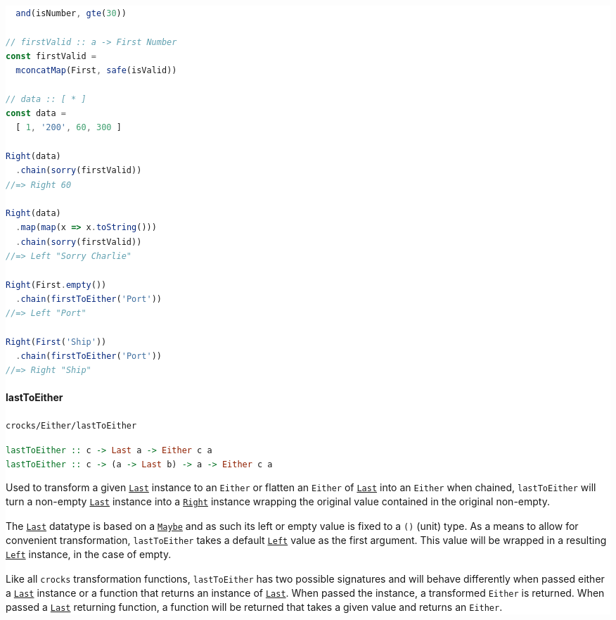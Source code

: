 ```javascript
  and(isNumber, gte(30))

// firstValid :: a -> First Number
const firstValid =
  mconcatMap(First, safe(isValid))

// data :: [ * ]
const data =
  [ 1, '200', 60, 300 ]

Right(data)
  .chain(sorry(firstValid))
//=> Right 60

Right(data)
  .map(map(x => x.toString()))
  .chain(sorry(firstValid))
//=> Left "Sorry Charlie"

Right(First.empty())
  .chain(firstToEither('Port'))
//=> Left "Port"

Right(First('Ship'))
  .chain(firstToEither('Port'))
//=> Right "Ship"
```

#### lastToEither

`crocks/Either/lastToEither`

```haskell
lastToEither :: c -> Last a -> Either c a
lastToEither :: c -> (a -> Last b) -> a -> Either c a
```

Used to transform a given [`Last`][last] instance to an `Either` or flatten
an `Either` of [`Last`][last] into an `Either` when chained, `lastToEither` will
turn a non-empty [`Last`][last] instance into a [`Right`](#right) instance
wrapping the original value contained in the original non-empty.

The [`Last`][last] datatype is based on a [`Maybe`][maybe] and as such its left
or empty value is fixed to a `()` (unit) type. As a means to allow for
convenient transformation, `lastToEither` takes a default [`Left`](#left) value
as the first argument. This value will be wrapped in a
resulting [`Left`](#left) instance, in the case of empty.

Like all `crocks` transformation functions, `lastToEither` has two possible
signatures and will behave differently when passed either
a [`Last`][last] instance or a function that returns an instance
of [`Last`][last]. When passed the instance, a transformed `Either` is returned.
When passed a [`Last`][last] returning function, a function will be returned
that takes a given value and returns an `Either`.


[async]: ./Async.html
[identity]: ../functions/combinators.html#identity
[first]: ../monoids/First.html
[last]: ../monoids/Last.html
[maybe]: ./Maybe.html
[nothing]: ./Maybe.html#nothing
[just]: ./Maybe.html#just
[result]: ./Result.html